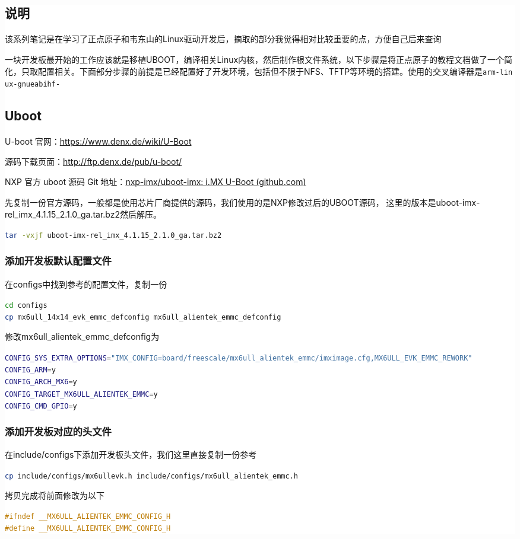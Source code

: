 ## 说明

该系列笔记是在学习了正点原子和韦东山的Linux驱动开发后，摘取的部分我觉得相对比较重要的点，方便自己后来查询

一块开发板最开始的工作应该就是移植UBOOT，编译相关Linux内核，然后制作根文件系统，以下步骤是将正点原子的教程文档做了一个简化，只取配置相关。下面部分步骤的前提是已经配置好了开发环境，包括但不限于NFS、TFTP等环境的搭建。使用的交叉编译器是`arm-linux-gnueabihf-`

## Uboot

U-boot 官网：https://www.denx.de/wiki/U-Boot

源码下载页面：http://ftp.denx.de/pub/u-boot/

NXP 官方 uboot 源码 Git 地址：[nxp-imx/uboot-imx: i.MX U-Boot (github.com)](https://github.com/nxp-imx/uboot-imx/tree/lf_v2022.04)

先复制一份官方源码，一般都是使用芯片厂商提供的源码，我们使用的是NXP修改过后的UBOOT源码， 这里的版本是uboot-imx-rel_imx_4.1.15_2.1.0_ga.tar.bz2然后解压。

```bash
tar -vxjf uboot-imx-rel_imx_4.1.15_2.1.0_ga.tar.bz2  
```

### 添加开发板默认配置文件

在configs中找到参考的配置文件，复制一份

```bash
cd configs
cp mx6ull_14x14_evk_emmc_defconfig mx6ull_alientek_emmc_defconfig
```

修改mx6ull_alientek_emmc_defconfig为

```bash
CONFIG_SYS_EXTRA_OPTIONS="IMX_CONFIG=board/freescale/mx6ull_alientek_emmc/imximage.cfg,MX6ULL_EVK_EMMC_REWORK"
CONFIG_ARM=y
CONFIG_ARCH_MX6=y
CONFIG_TARGET_MX6ULL_ALIENTEK_EMMC=y
CONFIG_CMD_GPIO=y
```

### 添加开发板对应的头文件

在include/configs下添加开发板头文件，我们这里直接复制一份参考

```bash
cp include/configs/mx6ullevk.h include/configs/mx6ull_alientek_emmc.h
```

拷贝完成将前面修改为以下

```c
#ifndef __MX6ULL_ALIENTEK_EMMC_CONFIG_H
#define __MX6ULL_ALIENTEK_EMMC_CONFIG_H
```
